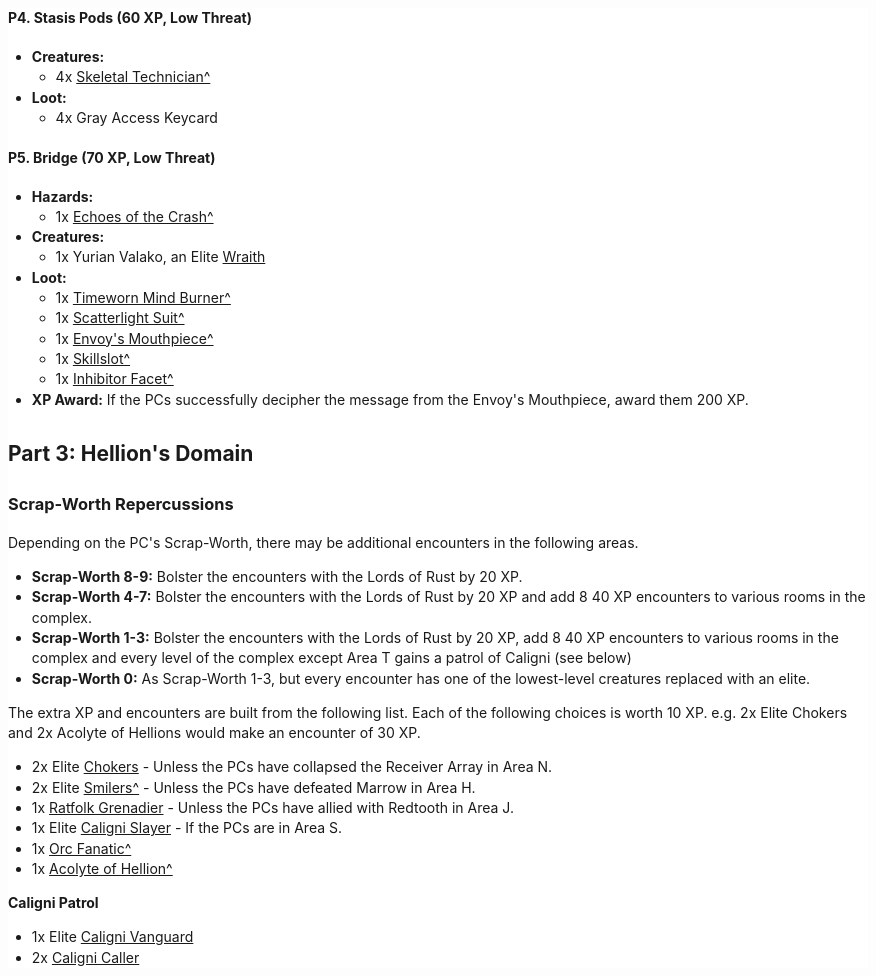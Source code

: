 #### P4. Stasis Pods (60 XP, Low Threat)

- **Creatures:**
  - 4x [Skeletal Technician^](Creatures/README.md#skeletal-technician)
- **Loot:**
  - 4x Gray Access Keycard

#### P5. Bridge (70 XP, Low Threat)

- **Hazards:**
  - 1x [Echoes of the Crash^](Hazards/README.md#echoes-of-the-crash)
- **Creatures:**
  - 1x Yurian Valako, an Elite [Wraith](https://2e.aonprd.com/Monsters.aspx?ID=417)
- **Loot:**
  - 1x [Timeworn Mind Burner^](Items/README.md#mind-burner)
  - 1x [Scatterlight Suit^](/Technology%20Guide/Armor/README.md#scatterlight-suit)
  - 1x [Envoy's Mouthpiece^](Items/README.md#envoys-mouthpiece)
  - 1x [Skillslot^](/Technology%20Guide/Cybertech/README.md#skillslot)
  - 1x [Inhibitor Facet^](Items/README.md#memory-facet)
 - **XP Award:** If the PCs successfully decipher the message from the Envoy's Mouthpiece, award them 200 XP.

## Part 3: Hellion's Domain

### Scrap-Worth Repercussions

Depending on the PC's Scrap-Worth, there may be additional encounters in the following areas.   

- **Scrap-Worth 8-9:** Bolster the encounters with the Lords of Rust by 20 XP.
- **Scrap-Worth 4-7:** Bolster the encounters with the Lords of Rust by 20 XP and add 8 40 XP encounters to various rooms in the complex.
- **Scrap-Worth 1-3:** Bolster the encounters with the Lords of Rust by 20 XP, add 8 40 XP encounters to various rooms in the complex and every level of the complex except Area T gains a patrol of Caligni (see below)
- **Scrap-Worth 0:** As Scrap-Worth 1-3, but every encounter has one of the lowest-level creatures replaced with an elite.

The extra XP and encounters are built from the following list. Each of the following choices is worth 10 XP. e.g. 2x Elite Chokers and 2x Acolyte of Hellions would make an encounter of 30 XP.

- 2x Elite [Chokers](https://2e.aonprd.com/Monsters.aspx?ID=583) - Unless the PCs have collapsed the Receiver Array in Area N.
- 2x Elite [Smilers^](Creatures/README.md#smiler) - Unless the PCs have defeated Marrow in Area H.
- 1x [Ratfolk Grenadier](https://2e.aonprd.com/Monsters.aspx?ID=348) - Unless the PCs have allied with Redtooth in Area J.
- 1x Elite [Caligni Slayer](https://2e.aonprd.com/Monsters.aspx?ID=577) - If the PCs are in Area S.
- 1x [Orc Fanatic^](Creature/README.md#orc-fanatic)
- 1x [Acolyte of Hellion^](Creatures/README.md#acolyte-of-hellion)

**Caligni Patrol**
  - 1x Elite [Caligni Vanguard](https://2e.aonprd.com/Monsters.aspx?ID=1087)
  - 2x [Caligni Caller](https://2e.aonprd.com/Monsters.aspx?ID=1088)
